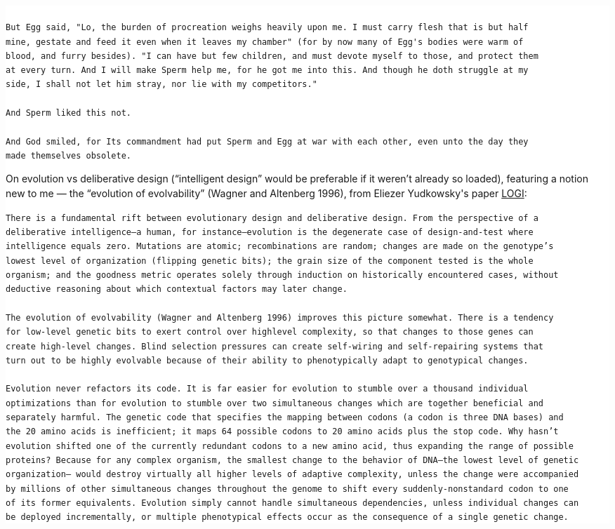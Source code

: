 ```markdown

But Egg said, "Lo, the burden of procreation weighs heavily upon me. I must carry flesh that is but half
mine, gestate and feed it even when it leaves my chamber" (for by now many of Egg's bodies were warm of 
blood, and furry besides). "I can have but few children, and must devote myself to those, and protect them 
at every turn. And I will make Sperm help me, for he got me into this. And though he doth struggle at my 
side, I shall not let him stray, nor lie with my competitors."

And Sperm liked this not.

And God smiled, for Its commandment had put Sperm and Egg at war with each other, even unto the day they 
made themselves obsolete.
```

On evolution vs deliberative design (“intelligent design” would be preferable if it weren’t already so loaded), featuring a notion new to me — the “evolution of evolvability” (Wagner and Altenberg 1996), from Eliezer Yudkowsky's paper [LOGI](https://intelligence.org/files/LOGI.pdf):

```markdown
There is a fundamental rift between evolutionary design and deliberative design. From the perspective of a 
deliberative intelligence—a human, for instance—evolution is the degenerate case of design-and-test where 
intelligence equals zero. Mutations are atomic; recombinations are random; changes are made on the genotype’s 
lowest level of organization (flipping genetic bits); the grain size of the component tested is the whole 
organism; and the goodness metric operates solely through induction on historically encountered cases, without 
deductive reasoning about which contextual factors may later change.

The evolution of evolvability (Wagner and Altenberg 1996) improves this picture somewhat. There is a tendency 
for low-level genetic bits to exert control over highlevel complexity, so that changes to those genes can 
create high-level changes. Blind selection pressures can create self-wiring and self-repairing systems that 
turn out to be highly evolvable because of their ability to phenotypically adapt to genotypical changes.

Evolution never refactors its code. It is far easier for evolution to stumble over a thousand individual 
optimizations than for evolution to stumble over two simultaneous changes which are together beneficial and 
separately harmful. The genetic code that specifies the mapping between codons (a codon is three DNA bases) and 
the 20 amino acids is inefficient; it maps 64 possible codons to 20 amino acids plus the stop code. Why hasn’t 
evolution shifted one of the currently redundant codons to a new amino acid, thus expanding the range of possible 
proteins? Because for any complex organism, the smallest change to the behavior of DNA—the lowest level of genetic 
organization— would destroy virtually all higher levels of adaptive complexity, unless the change were accompanied 
by millions of other simultaneous changes throughout the genome to shift every suddenly-nonstandard codon to one 
of its former equivalents. Evolution simply cannot handle simultaneous dependencies, unless individual changes can 
be deployed incrementally, or multiple phenotypical effects occur as the consequence of a single genetic change. 
```